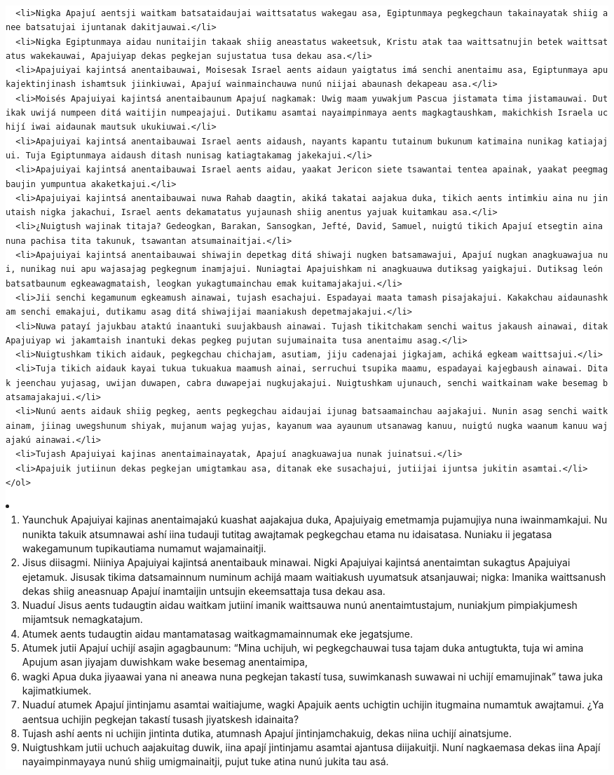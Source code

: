       <li>Nigka Apajuí aentsji waitkam batsataidaujai waittsatatus wakegau asa, Egiptunmaya pegkegchaun takainayatak shiig anee batsatujai ijuntanak dakitjauwai.</li>
      <li>Nigka Egiptunmaya aidau nunitaijin takaak shiig aneastatus wakeetsuk, Kristu atak taa waittsatnujin betek waittsatatus wakekauwai, Apajuiyap dekas pegkejan sujustatua tusa dekau asa.</li>
      <li>Apajuiyai kajintsá anentaibauwai, Moisesak Israel aents aidaun yaigtatus imá senchi anentaimu asa, Egiptunmaya apu kajektinjinash ishamtsuk jiinkiuwai, Apajuí wainmainchauwa nunú niijai abaunash dekapeau asa.</li>
      <li>Moisés Apajuiyai kajintsá anentaibaunum Apajuí nagkamak: Uwig maam yuwakjum Pascua jistamata tima jistamauwai. Dutikak uwijá numpeen ditá waitijin numpeajajui. Dutikamu asamtai nayaimpinmaya aents magkagtaushkam, makichkish Israela uchijí iwai aidaunak mautsuk ukukiuwai.</li>
      <li>Apajuiyai kajintsá anentaibauwai Israel aents aidaush, nayants kapantu tutainum bukunum katimaina nunikag katiajajui. Tuja Egiptunmaya aidaush ditash nunisag katiagtakamag jakekajui.</li>
      <li>Apajuiyai kajintsá anentaibauwai Israel aents aidau, yaakat Jericon siete tsawantai tentea apainak, yaakat peegmagbaujin yumpuntua akaketkajui.</li>
      <li>Apajuiyai kajintsá anentaibauwai nuwa Rahab daagtin, akiká takatai aajakua duka, tikich aents intimkiu aina nu jinutaish nigka jakachui, Israel aents dekamatatus yujaunash shiig anentus yajuak kuitamkau asa.</li>
      <li>¿Nuigtush wajinak titaja? Gedeogkan, Barakan, Sansogkan, Jefté, David, Samuel, nuigtú tikich Apajuí etsegtin aina nuna pachisa tita takunuk, tsawantan atsumainaitjai.</li>
      <li>Apajuiyai kajintsá anentaibauwai shiwajin depetkag ditá shiwaji nugken batsamawajui, Apajuí nugkan anagkuawajua nui, nunikag nui apu wajasajag pegkegnum inamjajui. Nuniagtai Apajuishkam ni anagkuauwa dutiksag yaigkajui. Dutiksag león batsatbaunum egkeawagmataish, leogkan yukagtumainchau emak kuitamajakajui.</li>
      <li>Jii senchi kegamunum egkeamush ainawai, tujash esachajui. Espadayai maata tamash pisajakajui. Kakakchau aidaunashkam senchi emakajui, dutikamu asag ditá shiwajijai maaniakush depetmajakajui.</li>
      <li>Nuwa patayí jajukbau ataktú inaantuki suujakbaush ainawai. Tujash tikitchakam senchi waitus jakaush ainawai, ditak Apajuiyap wi jakamtaish inantuki dekas pegkeg pujutan sujumainaita tusa anentaimu asag.</li>
      <li>Nuigtushkam tikich aidauk, pegkegchau chichajam, asutiam, jiju cadenajai jigkajam, achiká egkeam waittsajui.</li>
      <li>Tuja tikich aidauk kayai tukua tukuakua maamush ainai, serruchui tsupika maamu, espadayai kajegbaush ainawai. Ditak jeenchau yujasag, uwijan duwapen, cabra duwapejai nugkujakajui. Nuigtushkam ujunauch, senchi waitkainam wake besemag batsamajakajui.</li>
      <li>Nunú aents aidauk shiig pegkeg, aents pegkegchau aidaujai ijunag batsaamainchau aajakajui. Nunin asag senchi waitkainam, jiinag uwegshunum shiyak, mujanum wajag yujas, kayanum waa ayaunum utsanawag kanuu, nuigtú nugka waanum kanuu wajajakú ainawai.</li>
      <li>Tujash Apajuiyai kajinas anentaimainayatak, Apajuí anagkuawajua nunak juinatsui.</li>
      <li>Apajuik jutiinun dekas pegkejan umigtamkau asa, ditanak eke susachajui, jutiijai ijuntsa jukitin asamtai.</li>
    </ol>
  </li>
  <li>
    <ol>
      <li>Yaunchuk Apajuiyai kajinas anentaimajakú kuashat aajakajua duka, Apajuiyaig emetmamja pujamujiya nuna iwainmamkajui. Nu nunikta takuik atsumnawai ashí iina tudauji tutitag awajtamak pegkegchau etama nu idaisatasa. Nuniaku ii jegatasa wakegamunum tupikautiama numamut wajamainaitji.</li>
      <li>Jisus diisagmi. Niiniya Apajuiyai kajintsá anentaibauk minawai. Nigki Apajuiyai kajintsá anentaimtan sukagtus Apajuiyai ejetamuk. Jisusak tikima datsamainnum numinum achijá maam waitiakush uyumatsuk atsanjauwai; nigka: Imanika waittsanush dekas shiig aneasnuap Apajuí inamtaijin untsujin ekeemsattaja tusa dekau asa.</li>
      <li>Nuaduí Jisus aents tudaugtin aidau waitkam jutiiní imanik waittsauwa nunú anentaimtustajum, nuniakjum pimpiakjumesh mijamtsuk nemagkatajum.</li>
      <li>Atumek aents tudaugtin aidau mantamatasag waitkagmamainnumak eke jegatsjume.</li>
      <li>Atumek jutii Apajuí uchijí asajin agagbaunum: “Mina uchijuh, wi pegkegchauwai tusa tajam duka antugtukta, tuja wi amina Apujum asan jiyajam duwishkam wake besemag anentaimipa,</li>
      <li>wagki Apua duka jiyaawai yana ni aneawa nuna pegkejan takastí tusa, suwimkanash suwawai ni uchijí emamujinak” tawa juka kajimatkiumek.</li>
      <li>Nuaduí atumek Apajuí jintinjamu asamtai waitiajume, wagki Apajuik aents uchigtin uchijin itugmaina numamtuk awajtamui. ¿Ya aentsua uchijin pegkejan takastí tusash jiyatskesh idainaita?</li>
      <li>Tujash ashí aents ni uchijin jintinta dutika, atumnash Apajuí jintinjamchakuig, dekas niina uchijí ainatsjume.</li>
      <li>Nuigtushkam jutii uchuch aajakuitag duwik, iina apají jintinjamu asamtai ajantusa diijakuitji. Nuní nagkaemasa dekas iina Apají nayaimpinmayaya nunú shiig umigmainaitji, pujut tuke atina nunú jukita tau asá.</li>